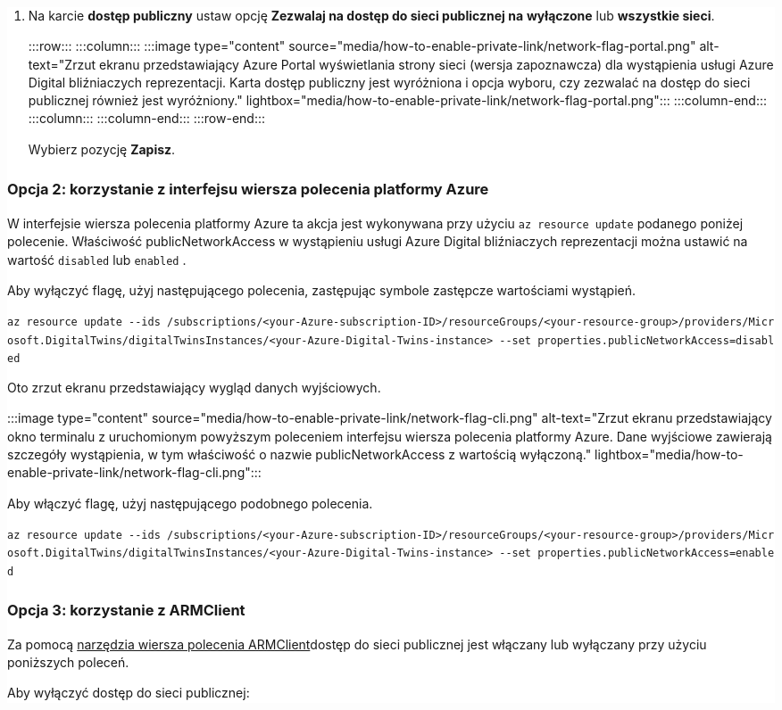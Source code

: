 1. Na karcie **dostęp publiczny** ustaw opcję **Zezwalaj na dostęp do sieci publicznej na** **wyłączone** lub **wszystkie sieci**.

    :::row:::
        :::column:::
            :::image type="content" source="media/how-to-enable-private-link/network-flag-portal.png" alt-text="Zrzut ekranu przedstawiający Azure Portal wyświetlania strony sieci (wersja zapoznawcza) dla wystąpienia usługi Azure Digital bliźniaczych reprezentacji. Karta dostęp publiczny jest wyróżniona i opcja wyboru, czy zezwalać na dostęp do sieci publicznej również jest wyróżniony." lightbox="media/how-to-enable-private-link/network-flag-portal.png":::
        :::column-end:::
        :::column:::
        :::column-end:::
    :::row-end:::

    Wybierz pozycję **Zapisz**.

### <a name="option-2-using-the-azure-cli"></a>Opcja 2: korzystanie z interfejsu wiersza polecenia platformy Azure

W interfejsie wiersza polecenia platformy Azure ta akcja jest wykonywana przy użyciu `az resource update` podanego poniżej polecenie. Właściwość publicNetworkAccess w wystąpieniu usługi Azure Digital bliźniaczych reprezentacji można ustawić na wartość `disabled` lub `enabled` .

Aby wyłączyć flagę, użyj następującego polecenia, zastępując symbole zastępcze wartościami wystąpień.
 
```azurecli
az resource update --ids /subscriptions/<your-Azure-subscription-ID>/resourceGroups/<your-resource-group>/providers/Microsoft.DigitalTwins/digitalTwinsInstances/<your-Azure-Digital-Twins-instance> --set properties.publicNetworkAccess=disabled  
```

Oto zrzut ekranu przedstawiający wygląd danych wyjściowych.

:::image type="content" source="media/how-to-enable-private-link/network-flag-cli.png" alt-text="Zrzut ekranu przedstawiający okno terminalu z uruchomionym powyższym poleceniem interfejsu wiersza polecenia platformy Azure. Dane wyjściowe zawierają szczegóły wystąpienia, w tym właściwość o nazwie publicNetworkAccess z wartością wyłączoną." lightbox="media/how-to-enable-private-link/network-flag-cli.png":::

Aby włączyć flagę, użyj następującego podobnego polecenia.
 
```azurecli
az resource update --ids /subscriptions/<your-Azure-subscription-ID>/resourceGroups/<your-resource-group>/providers/Microsoft.DigitalTwins/digitalTwinsInstances/<your-Azure-Digital-Twins-instance> --set properties.publicNetworkAccess=enabled  
```

### <a name="option-3-usingarmclient"></a>Opcja 3: korzystanie z ARMClient  

Za pomocą [narzędzia wiersza polecenia ARMClient](https://github.com/projectkudu/ARMClient)dostęp do sieci publicznej jest włączany lub wyłączany przy użyciu poniższych poleceń. 

Aby wyłączyć dostęp do sieci publicznej:
  